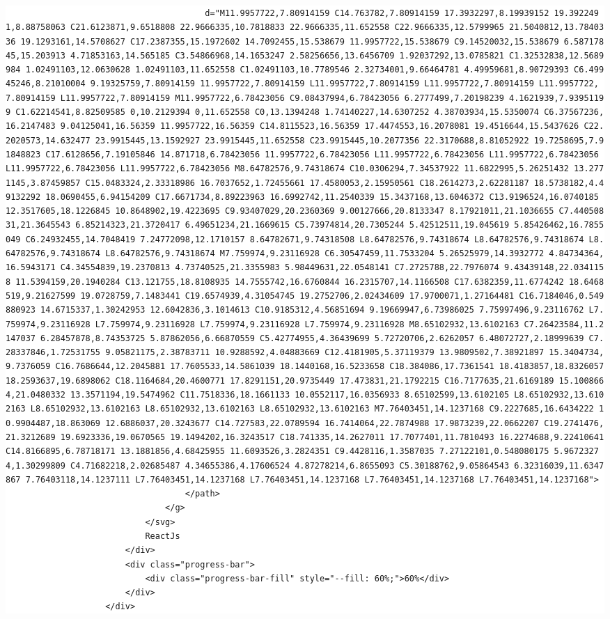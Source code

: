                                             d="M11.9957722,7.80914159 C14.763782,7.80914159 17.3932297,8.19939152 19.3922491,8.88758063 C21.6123871,9.6518808 22.9666335,10.7818833 22.9666335,11.652558 C22.9666335,12.5799965 21.5040812,13.7840336 19.1293161,14.5708627 C17.2387355,15.1972602 14.7092455,15.538679 11.9957722,15.538679 C9.14520032,15.538679 6.58717845,15.203913 4.71853163,14.565185 C3.54866968,14.1653247 2.58256656,13.6456709 1.92037292,13.0785821 C1.32532838,12.5689984 1.02491103,12.0630628 1.02491103,11.652558 C1.02491103,10.7789546 2.32734001,9.66464781 4.49959681,8.90729393 C6.49945246,8.21010004 9.19325759,7.80914159 11.9957722,7.80914159 L11.9957722,7.80914159 L11.9957722,7.80914159 L11.9957722,7.80914159 L11.9957722,7.80914159 M11.9957722,6.78423056 C9.08437994,6.78423056 6.2777499,7.20198239 4.1621939,7.93951199 C1.62214541,8.82509585 0,10.2129394 0,11.652558 C0,13.1394248 1.74140227,14.6307252 4.38703934,15.5350074 C6.37567236,16.2147483 9.04125041,16.56359 11.9957722,16.56359 C14.8115523,16.56359 17.4474553,16.2078081 19.4516644,15.5437626 C22.2020573,14.632477 23.9915445,13.1592927 23.9915445,11.652558 C23.9915445,10.2077356 22.3170688,8.81052922 19.7258695,7.91848823 C17.6128656,7.19105846 14.871718,6.78423056 11.9957722,6.78423056 L11.9957722,6.78423056 L11.9957722,6.78423056 L11.9957722,6.78423056 L11.9957722,6.78423056 M8.64782576,9.74318674 C10.0306294,7.34537922 11.6822995,5.26251432 13.2771145,3.87459857 C15.0483324,2.33318986 16.7037652,1.72455661 17.4580053,2.15950561 C18.2614273,2.62281187 18.5738182,4.49132292 18.0690455,6.94154209 C17.6671734,8.89223963 16.6992742,11.2540339 15.3437168,13.6046372 C13.9196524,16.0740185 12.3517605,18.1226845 10.8648902,19.4223695 C9.93407029,20.2360369 9.00127666,20.8133347 8.17921011,21.1036655 C7.44050831,21.3645543 6.85214323,21.3720417 6.49651234,21.1669615 C5.73974814,20.7305244 5.42512511,19.045619 5.85426462,16.7855049 C6.24932455,14.7048419 7.24772098,12.1710157 8.64782671,9.74318508 L8.64782576,9.74318674 L8.64782576,9.74318674 L8.64782576,9.74318674 L8.64782576,9.74318674 M7.759974,9.23116928 C6.30547459,11.7533204 5.26525979,14.3932772 4.84734364,16.5943171 C4.34554839,19.2370813 4.73740525,21.3355983 5.98449631,22.0548141 C7.2725788,22.7976074 9.43439148,22.0341158 11.5394159,20.1940284 C13.121755,18.8108935 14.7555742,16.6760844 16.2315707,14.1166508 C17.6382359,11.6774242 18.6468519,9.21627599 19.0728759,7.1483441 C19.6574939,4.31054745 19.2752706,2.02434609 17.9700071,1.27164481 C16.7184046,0.549880923 14.6715337,1.30242953 12.6042836,3.1014613 C10.9185312,4.56851694 9.19669947,6.73986025 7.75997496,9.23116762 L7.759974,9.23116928 L7.759974,9.23116928 L7.759974,9.23116928 L7.759974,9.23116928 M8.65102932,13.6102163 C7.26423584,11.2147037 6.28457878,8.74353725 5.87862056,6.66870559 C5.42774955,4.36439699 5.72720706,2.6262057 6.48072727,2.18999639 C7.28337846,1.72531755 9.05821175,2.38783711 10.9288592,4.04883669 C12.4181905,5.37119379 13.9809502,7.38921897 15.3404734,9.7376059 C16.7686644,12.2045881 17.7605533,14.5861039 18.1440168,16.5233658 C18.384086,17.7361541 18.4183857,18.8326057 18.2593637,19.6898062 C18.1164684,20.4600771 17.8291151,20.9735449 17.473831,21.1792215 C16.7177635,21.6169189 15.1008664,21.0480332 13.3571194,19.5474962 C11.7518336,18.1661133 10.0552117,16.0356933 8.65102599,13.6102105 L8.65102932,13.6102163 L8.65102932,13.6102163 L8.65102932,13.6102163 L8.65102932,13.6102163 M7.76403451,14.1237168 C9.2227685,16.6434222 10.9904487,18.863069 12.6886037,20.3243677 C14.727583,22.0789594 16.7414064,22.7874988 17.9873239,22.0662207 C19.2741476,21.3212689 19.6923336,19.0670565 19.1494202,16.3243517 C18.741335,14.2627011 17.7077401,11.7810493 16.2274688,9.22410641 C14.8166895,6.78718171 13.1881856,4.68425955 11.6093526,3.2824351 C9.4428116,1.3587035 7.27122101,0.548080175 5.96723274,1.30299809 C4.71682218,2.02685487 4.34655386,4.17606524 4.87278214,6.8655093 C5.30188762,9.05864543 6.32316039,11.6347867 7.76403118,14.1237111 L7.76403451,14.1237168 L7.76403451,14.1237168 L7.76403451,14.1237168 L7.76403451,14.1237168">
                                        </path>
                                    </g>
                                </svg>
                                ReactJs
                            </div>
                            <div class="progress-bar">
                                <div class="progress-bar-fill" style="--fill: 60%;">60%</div>
                            </div>
                        </div>
